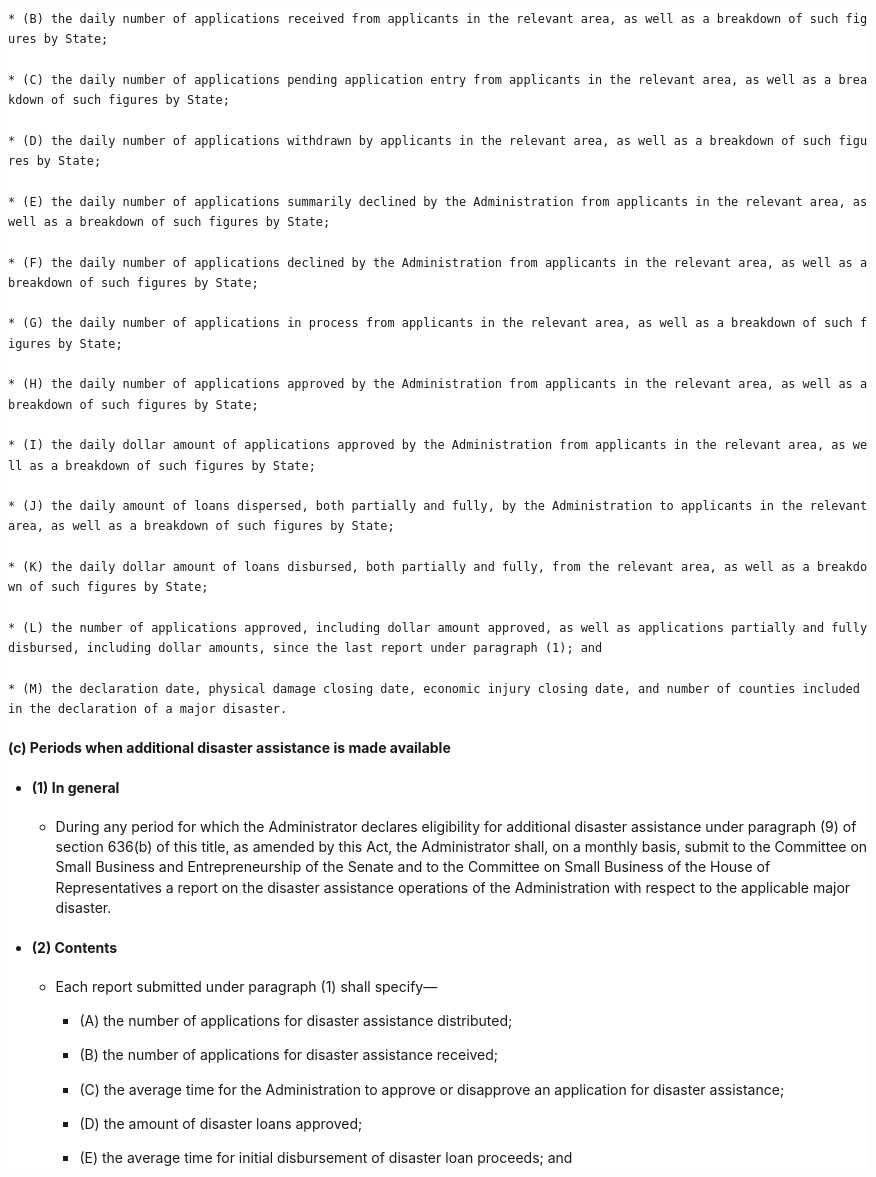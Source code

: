     * (B) the daily number of applications received from applicants in the relevant area, as well as a breakdown of such figures by State;

    * (C) the daily number of applications pending application entry from applicants in the relevant area, as well as a breakdown of such figures by State;

    * (D) the daily number of applications withdrawn by applicants in the relevant area, as well as a breakdown of such figures by State;

    * (E) the daily number of applications summarily declined by the Administration from applicants in the relevant area, as well as a breakdown of such figures by State;

    * (F) the daily number of applications declined by the Administration from applicants in the relevant area, as well as a breakdown of such figures by State;

    * (G) the daily number of applications in process from applicants in the relevant area, as well as a breakdown of such figures by State;

    * (H) the daily number of applications approved by the Administration from applicants in the relevant area, as well as a breakdown of such figures by State;

    * (I) the daily dollar amount of applications approved by the Administration from applicants in the relevant area, as well as a breakdown of such figures by State;

    * (J) the daily amount of loans dispersed, both partially and fully, by the Administration to applicants in the relevant area, as well as a breakdown of such figures by State;

    * (K) the daily dollar amount of loans disbursed, both partially and fully, from the relevant area, as well as a breakdown of such figures by State;

    * (L) the number of applications approved, including dollar amount approved, as well as applications partially and fully disbursed, including dollar amounts, since the last report under paragraph (1); and

    * (M) the declaration date, physical damage closing date, economic injury closing date, and number of counties included in the declaration of a major disaster.

#### (c) Periods when additional disaster assistance is made available
* #### (1) In general
  * During any period for which the Administrator declares eligibility for additional disaster assistance under paragraph (9) of section 636(b) of this title, as amended by this Act, the Administrator shall, on a monthly basis, submit to the Committee on Small Business and Entrepreneurship of the Senate and to the Committee on Small Business of the House of Representatives a report on the disaster assistance operations of the Administration with respect to the applicable major disaster.

* #### (2) Contents
  * Each report submitted under paragraph (1) shall specify—

    * (A) the number of applications for disaster assistance distributed;

    * (B) the number of applications for disaster assistance received;

    * (C) the average time for the Administration to approve or disapprove an application for disaster assistance;

    * (D) the amount of disaster loans approved;

    * (E) the average time for initial disbursement of disaster loan proceeds; and
